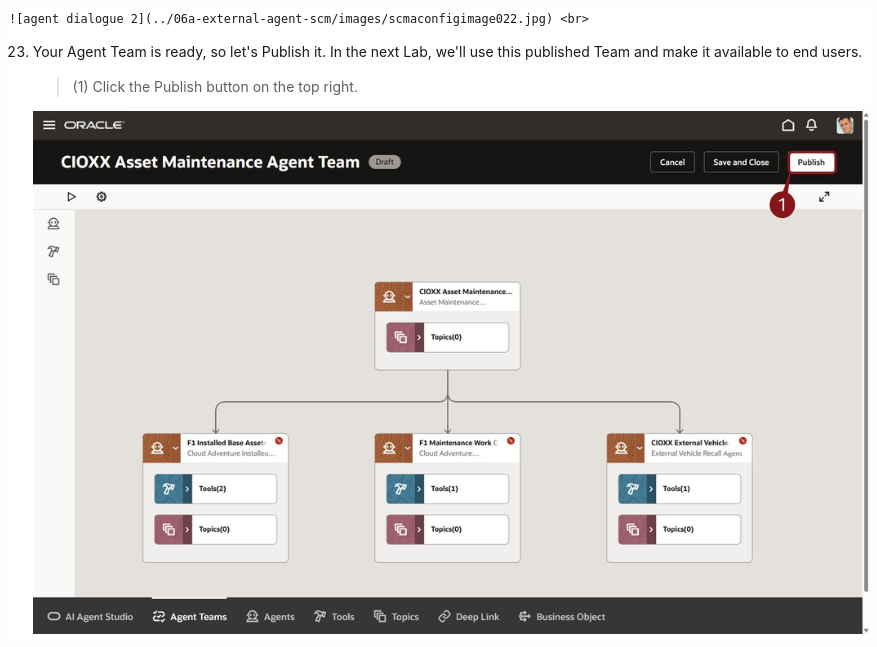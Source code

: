     ![agent dialogue 2](../06a-external-agent-scm/images/scmaconfigimage022.jpg) <br>

23. Your Agent Team is ready, so let's Publish it.  In the next Lab, we'll use this published Team and make it available to end users.

    > (1) Click the Publish button on the top right.

    ![Add Tools Complete](../06a-external-agent-scm/images/scmaconfigimage023.jpg)

